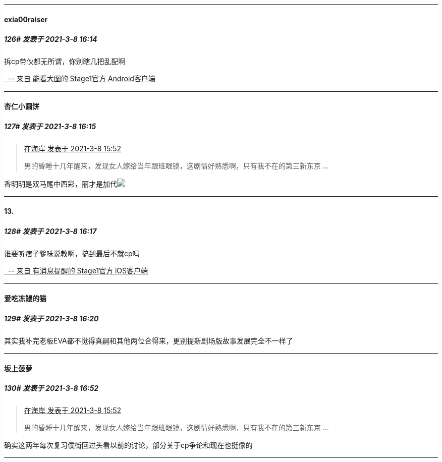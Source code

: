 
-----

####  exia00raiser  
##### 126#       发表于 2021-3-8 16:14


拆cp带伙都无所谓，你别瞎几把乱配啊

[  -- 来自 能看大图的 Stage1官方 Android客户端](https://www.coolapk.com/apk/140634)


-----

####  杏仁小圆饼  
##### 127#       发表于 2021-3-8 16:15


<blockquote><a href="httphttps://bbs.saraba1st.com/2b/forum.php?mod=redirect&amp;goto=findpost&amp;pid=50552650&amp;ptid=1991877" target="_blank">在海岸 发表于 2021-3-8 15:52</a>

男的昏睡十几年醒来，发现女人嫁给当年跟班眼镜，这剧情好熟悉啊，只有我不在的第三新东京 ...</blockquote>
香明明是双马尾中西彩，丽才是加代<img src="https://static.saraba1st.com/image/smiley/face2017/067.png" referrerpolicy="no-referrer">


-----

####  13.  
##### 128#       发表于 2021-3-8 16:17


谁要听痞子爹味说教啊，搞到最后不就cp吗

[  -- 来自 有消息提醒的 Stage1官方 iOS客户端](https://itunes.apple.com/fi/app/saraba1st/id1221237470?mt=8)


-----

####  爱吃冻鳗的猫  
##### 129#       发表于 2021-3-8 16:20


其实我补完老板EVA都不觉得真嗣和其他两位合得来，更别提新剧场版故事发展完全不一样了


-----

####  坂上菠萝  
##### 130#       发表于 2021-3-8 16:52


<blockquote><a href="httphttps://bbs.saraba1st.com/2b/forum.php?mod=redirect&amp;goto=findpost&amp;pid=50552650&amp;ptid=1991877" target="_blank">在海岸 发表于 2021-3-8 15:52</a>

男的昏睡十几年醒来，发现女人嫁给当年跟班眼镜，这剧情好熟悉啊，只有我不在的第三新东京 ...</blockquote>
确实这两年每次复习僕街回过头看以前的讨论，部分关于cp争论和现在也挺像的


-----

